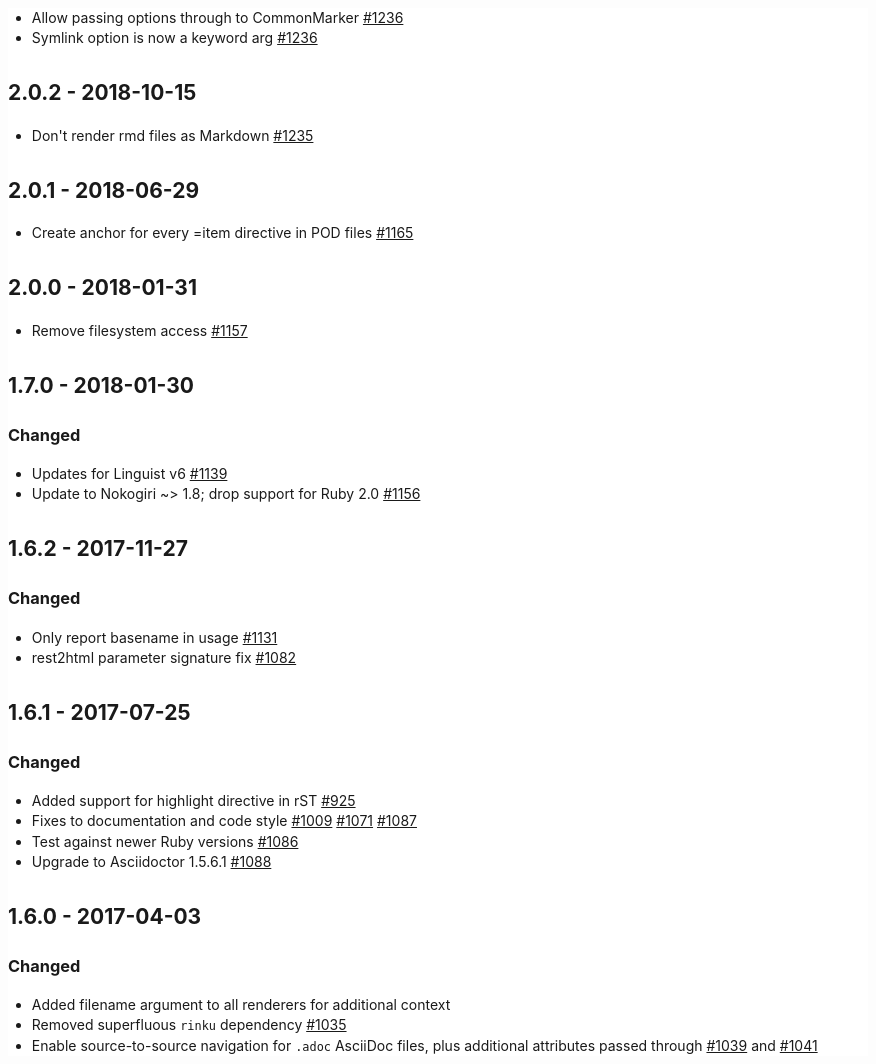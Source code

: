 * Allow passing options through to CommonMarker [#1236](https://github.com/github/markup/pull/1236)
* Symlink option is now a keyword arg [#1236](https://github.com/github/markup/pull/1236)

## 2.0.2 - 2018-10-15

* Don't render rmd files as Markdown [#1235](https://github.com/github/markup/pull/1235)

## 2.0.1 - 2018-06-29

* Create anchor for every =item directive in POD files [#1165](https://github.com/github/markup/pull/1165)

## 2.0.0 - 2018-01-31

* Remove filesystem access [#1157](https://github.com/github/markup/pull/1157)

## 1.7.0 - 2018-01-30

### Changed

* Updates for Linguist v6 [#1139](https://github.com/github/markup/pull/1139)
* Update to Nokogiri ~> 1.8; drop support for Ruby 2.0 [#1156](https://github.com/github/markup/pull/1156)

## 1.6.2 - 2017-11-27

### Changed

* Only report basename in usage [#1131](https://github.com/github/markup/pull/1131)
* rest2html parameter signature fix [#1082](https://github.com/github/markup/pull/1082)

## 1.6.1 - 2017-07-25

### Changed

* Added support for highlight directive in rST [#925](https://github.com/github/markup/pull/925)
* Fixes to documentation and code style [#1009](https://github.com/github/markup/pull/1009) [#1071](https://github.com/github/markup/pull/1071) [#1087](https://github.com/github/markup/pull/1087)
* Test against newer Ruby versions [#1086](https://github.com/github/markup/pull/1086)
* Upgrade to Asciidoctor 1.5.6.1 [#1088](https://github.com/github/markup/pull/1088)

## 1.6.0 - 2017-04-03

### Changed

* Added filename argument to all renderers for additional context
* Removed superfluous `rinku` dependency [#1035](https://github.com/github/markup/pull/1035)
* Enable source-to-source navigation for `.adoc` AsciiDoc files, plus additional attributes passed through [#1039](https://github.com/github/markup/pull/1039) and [#1041](https://github.com/github/markup/pull/1041)
